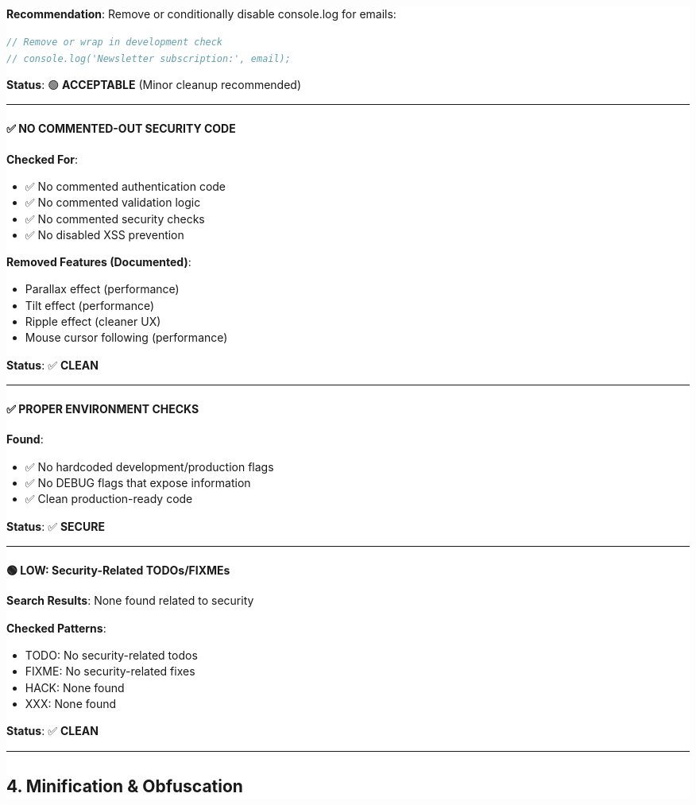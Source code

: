 **Recommendation**:
Remove or conditionally disable console.log for emails:
```javascript
// Remove or wrap in development check
// console.log('Newsletter subscription:', email);
```

**Status**: 🟢 **ACCEPTABLE** (Minor cleanup recommended)

---

#### ✅ NO COMMENTED-OUT SECURITY CODE

**Checked For**:
- ✅ No commented authentication code
- ✅ No commented validation logic
- ✅ No commented security checks
- ✅ No disabled XSS prevention

**Removed Features (Documented)**:
- Parallax effect (performance)
- Tilt effect (performance)
- Ripple effect (cleaner UX)
- Mouse cursor following (performance)

**Status**: ✅ **CLEAN**

---

#### ✅ PROPER ENVIRONMENT CHECKS

**Found**:
- ✅ No hardcoded development/production flags
- ✅ No DEBUG flags that expose information
- ✅ Clean production-ready code

**Status**: ✅ **SECURE**

---

#### 🟢 LOW: Security-Related TODOs/FIXMEs

**Search Results**: None found related to security

**Checked Patterns**:
- TODO: No security-related todos
- FIXME: No security-related fixes
- HACK: None found
- XXX: None found

**Status**: ✅ **CLEAN**

---

## 4. Minification & Obfuscation

